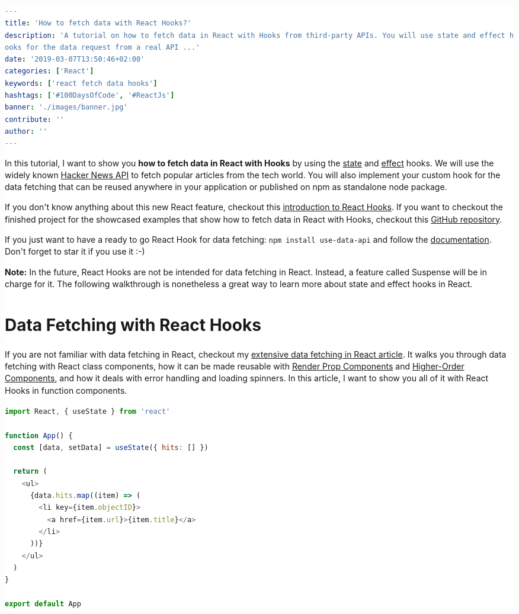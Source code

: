 ```yaml
---
title: 'How to fetch data with React Hooks?'
description: 'A tutorial on how to fetch data in React with Hooks from third-party APIs. You will use state and effect hooks for the data request from a real API ...'
date: '2019-03-07T13:50:46+02:00'
categories: ['React']
keywords: ['react fetch data hooks']
hashtags: ['#100DaysOfCode', '#ReactJs']
banner: './images/banner.jpg'
contribute: ''
author: ''
---
```


<Sponsorship />

In this tutorial, I want to show you **how to fetch data in React with Hooks** by using the [state](https://reactjs.org/docs/hooks-state.html) and [effect](https://reactjs.org/docs/hooks-effect.html) hooks. We will use the widely known [Hacker News API](https://hn.algolia.com/api) to fetch popular articles from the tech world. You will also implement your custom hook for the data fetching that can be reused anywhere in your application or published on npm as standalone node package.

If you don't know anything about this new React feature, checkout this [introduction to React Hooks](/react-hooks/). If you want to checkout the finished project for the showcased examples that show how to fetch data in React with Hooks, checkout this [GitHub repository](https://github.com/the-road-to-learn-react/react-hooks-introduction).

If you just want to have a ready to go React Hook for data fetching: `npm install use-data-api` and follow the [documentation](https://github.com/the-road-to-learn-react/use-data-api). Don't forget to star it if you use it :-)

**Note:** In the future, React Hooks are not be intended for data fetching in React. Instead, a feature called Suspense will be in charge for it. The following walkthrough is nonetheless a great way to learn more about state and effect hooks in React.

# Data Fetching with React Hooks

If you are not familiar with data fetching in React, checkout my [extensive data fetching in React article](/react-fetching-data/). It walks you through data fetching with React class components, how it can be made reusable with [Render Prop Components](/react-render-props/) and [Higher-Order Components](/react-higher-order-components/), and how it deals with error handling and loading spinners. In this article, I want to show you all of it with React Hooks in function components.

```javascript
import React, { useState } from 'react'

function App() {
  const [data, setData] = useState({ hits: [] })

  return (
    <ul>
      {data.hits.map((item) => (
        <li key={item.objectID}>
          <a href={item.url}>{item.title}</a>
        </li>
      ))}
    </ul>
  )
}

export default App
```
